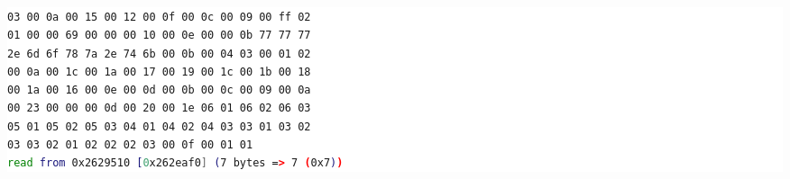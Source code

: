 ```bash
03 00 0a 00 15 00 12 00 0f 00 0c 00 09 00 ff 02
01 00 00 69 00 00 00 10 00 0e 00 00 0b 77 77 77
2e 6d 6f 78 7a 2e 74 6b 00 0b 00 04 03 00 01 02
00 0a 00 1c 00 1a 00 17 00 19 00 1c 00 1b 00 18
00 1a 00 16 00 0e 00 0d 00 0b 00 0c 00 09 00 0a
00 23 00 00 00 0d 00 20 00 1e 06 01 06 02 06 03
05 01 05 02 05 03 04 01 04 02 04 03 03 01 03 02
03 03 02 01 02 02 02 03 00 0f 00 01 01
read from 0x2629510 [0x262eaf0] (7 bytes => 7 (0x7))
```